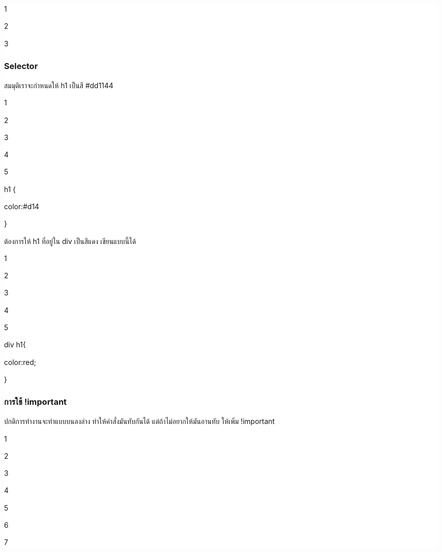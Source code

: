 1

2

3

<link rel="stylesheet"  href="css/custom.css"/>

### Selector

สมมุติเราจะกำหนดให้ h1 เป็นสี #dd1144

1

2

3

4

5

h1  {

color:#d14

}

ต้องการให้ h1 ที่อยู่ใน div เป็นสีแดง เขียนแบบนี้ได้

1

2

3

4

5

div  h1{

color:red;

}

### การใช้ !important

ปกติการทำงานจะทำแบบบนลงล่าง ทำให้คำสั่งมันทับกันได้ แต่ถ้าไม่อยากให้มันอานทับ ให้เพิ่ม !important

1

2

3

4

5

6

7
